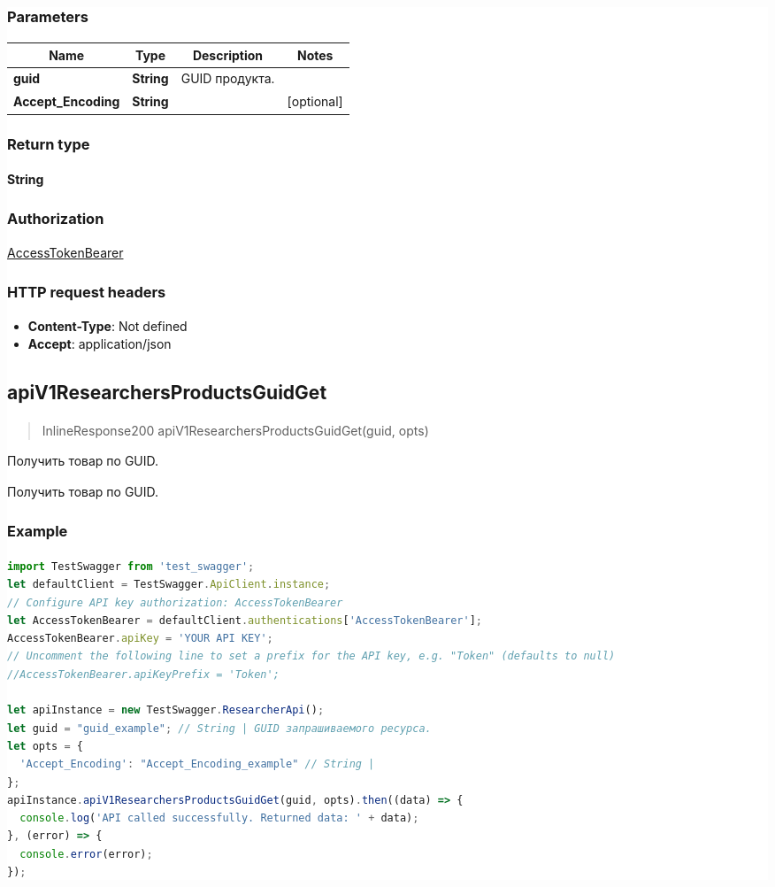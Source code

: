 ### Parameters


Name | Type | Description  | Notes
------------- | ------------- | ------------- | -------------
 **guid** | **String**| GUID продукта. | 
 **Accept_Encoding** | **String**|  | [optional] 

### Return type

**String**

### Authorization

[AccessTokenBearer](../README.md#AccessTokenBearer)

### HTTP request headers

- **Content-Type**: Not defined
- **Accept**: application/json


## apiV1ResearchersProductsGuidGet

> InlineResponse200 apiV1ResearchersProductsGuidGet(guid, opts)

Получить товар по GUID.

Получить товар по GUID.

### Example

```javascript
import TestSwagger from 'test_swagger';
let defaultClient = TestSwagger.ApiClient.instance;
// Configure API key authorization: AccessTokenBearer
let AccessTokenBearer = defaultClient.authentications['AccessTokenBearer'];
AccessTokenBearer.apiKey = 'YOUR API KEY';
// Uncomment the following line to set a prefix for the API key, e.g. "Token" (defaults to null)
//AccessTokenBearer.apiKeyPrefix = 'Token';

let apiInstance = new TestSwagger.ResearcherApi();
let guid = "guid_example"; // String | GUID запрашиваемого ресурса.
let opts = {
  'Accept_Encoding': "Accept_Encoding_example" // String | 
};
apiInstance.apiV1ResearchersProductsGuidGet(guid, opts).then((data) => {
  console.log('API called successfully. Returned data: ' + data);
}, (error) => {
  console.error(error);
});

```
